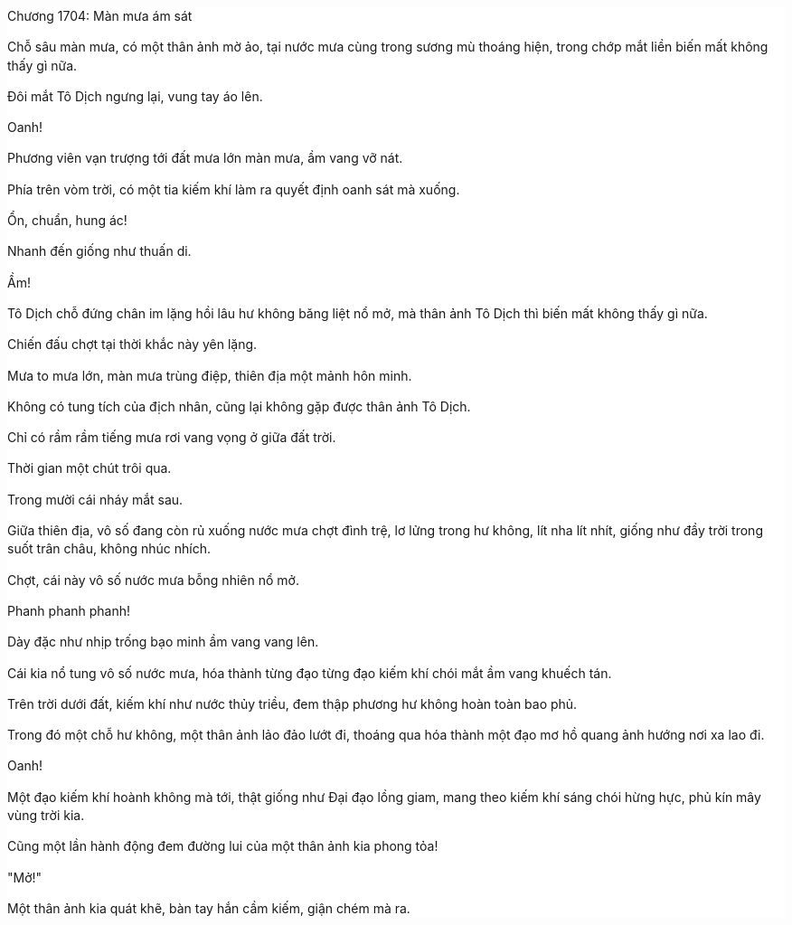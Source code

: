 




Chương 1704: Màn mưa ám sát


Chỗ sâu màn mưa, có một thân ảnh mờ ảo, tại nước mưa cùng trong sương mù thoáng hiện, trong chớp mắt liền biến mất không thấy gì nữa.

Đôi mắt Tô Dịch ngưng lại, vung tay áo lên.

Oanh!

Phương viên vạn trượng tới đất mưa lớn màn mưa, ầm vang vỡ nát.

Phía trên vòm trời, có một tia kiếm khí làm ra quyết định oanh sát mà xuống.

Ổn, chuẩn, hung ác!

Nhanh đến giống như thuấn di.

Ầm!

Tô Dịch chỗ đứng chân im lặng hồi lâu hư không băng liệt nổ mở, mà thân ảnh Tô Dịch thì biến mất không thấy gì nữa.

Chiến đấu chợt tại thời khắc này yên lặng.

Mưa to mưa lớn, màn mưa trùng điệp, thiên địa một mảnh hôn minh.

Không có tung tích của địch nhân, cũng lại không gặp được thân ảnh Tô Dịch.

Chỉ có rầm rầm tiếng mưa rơi vang vọng ở giữa đất trời.

Thời gian một chút trôi qua.

Trong mười cái nháy mắt sau.

Giữa thiên địa, vô số đang còn rủ xuống nước mưa chợt đình trệ, lơ lửng trong hư không, lít nha lít nhít, giống như đầy trời trong suốt trân châu, không nhúc nhích.

Chợt, cái này vô số nước mưa bỗng nhiên nổ mở.

Phanh phanh phanh!

Dày đặc như nhịp trống bạo minh ầm vang vang lên.

Cái kia nổ tung vô số nước mưa, hóa thành từng đạo từng đạo kiếm khí chói mắt ầm vang khuếch tán.

Trên trời dưới đất, kiếm khí như nước thủy triều, đem thập phương hư không hoàn toàn bao phủ.

Trong đó một chỗ hư không, một thân ảnh lảo đảo lướt đi, thoáng qua hóa thành một đạo mơ hồ quang ảnh hướng nơi xa lao đi.

Oanh!

Một đạo kiếm khí hoành không mà tới, thật giống như Đại đạo lồng giam, mang theo kiếm khí sáng chói hừng hực, phủ kín mây vùng trời kia.

Cũng một lần hành động đem đường lui của một thân ảnh kia phong tỏa!

"Mở!"

Một thân ảnh kia quát khẽ, bàn tay hắn cầm kiếm, giận chém mà ra.
